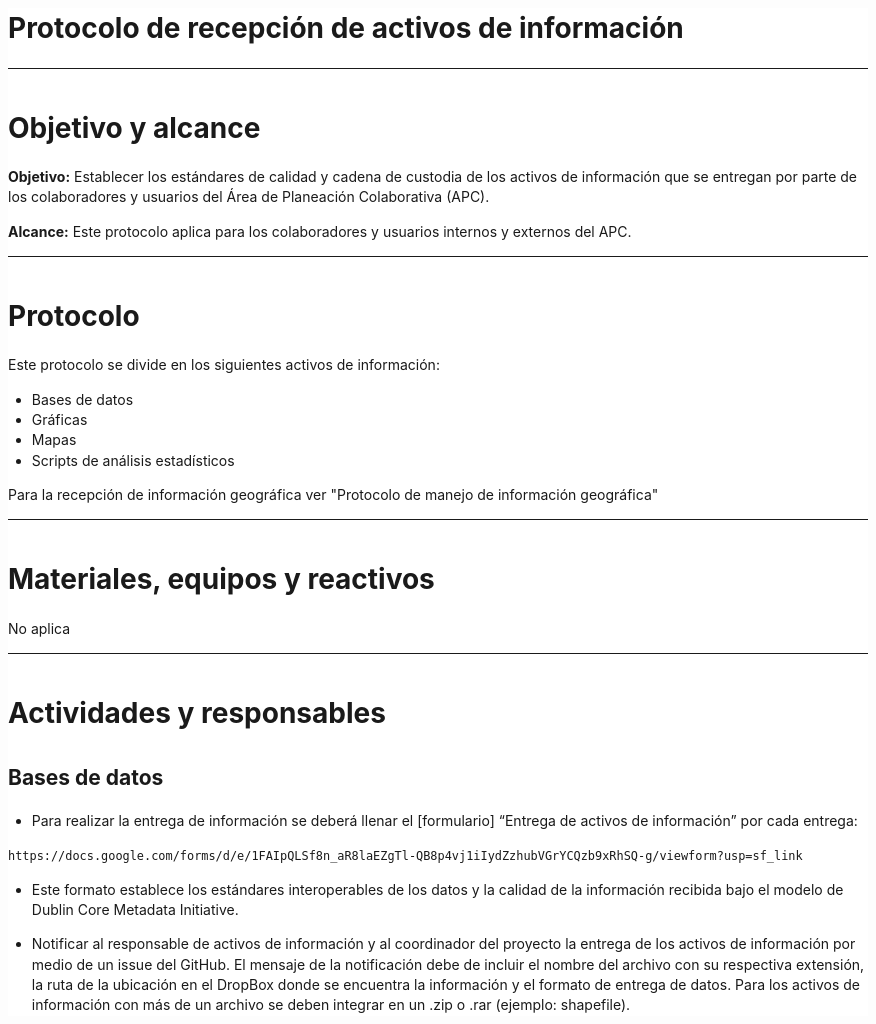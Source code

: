 # Protocolo de recepción de activos de información

* * *

# Objetivo y alcance

**Objetivo:** Establecer los estándares de calidad y cadena de custodia de los activos de información que se entregan por parte de los colaboradores y usuarios del Área de Planeación Colaborativa (APC).

**Alcance:** Este protocolo aplica para los colaboradores y usuarios internos y externos del APC.

* * *

# Protocolo

Este protocolo se divide en los siguientes activos de información:
*	Bases de datos
*	Gráficas
*	Mapas
*	Scripts de análisis estadísticos

Para la recepción de información geográfica ver "Protocolo de manejo de información geográfica"

* * *

# Materiales, equipos y reactivos

No aplica

* * *
# Actividades y responsables

## Bases de datos
*	Para realizar la entrega de información se deberá llenar el [formulario] “Entrega de activos de información” por cada entrega:
```
https://docs.google.com/forms/d/e/1FAIpQLSf8n_aR8laEZgTl-QB8p4vj1iIydZzhubVGrYCQzb9xRhSQ-g/viewform?usp=sf_link
```

* Este formato establece los estándares interoperables de los datos y la calidad de la información recibida bajo el modelo de Dublin Core Metadata Initiative.

*	Notificar al responsable de activos de información y al coordinador del proyecto la entrega de los activos de información por medio de un issue del GitHub. El mensaje de la notificación debe de incluir el nombre del archivo con su respectiva extensión, la ruta de la ubicación en el DropBox donde se encuentra la información y el formato de entrega de datos. Para los activos de información con más de un archivo se deben integrar en un .zip o .rar (ejemplo: shapefile).

